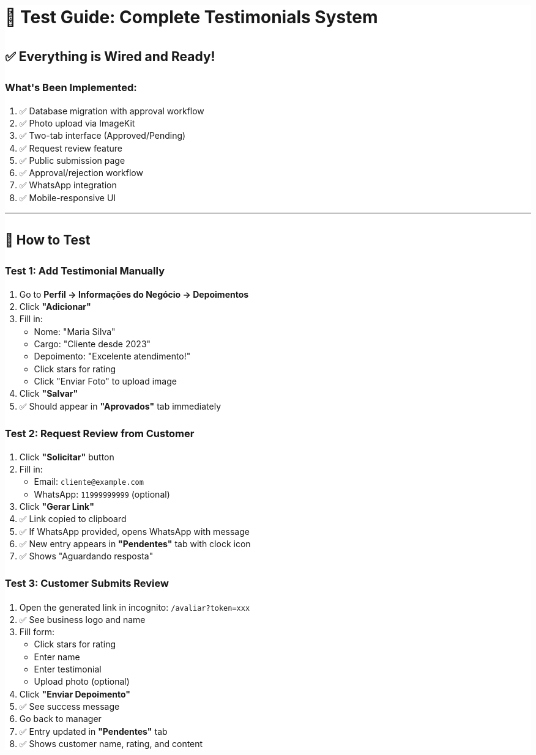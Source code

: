 # 🧪 Test Guide: Complete Testimonials System

## ✅ Everything is Wired and Ready!

### What's Been Implemented:

1. ✅ Database migration with approval workflow
2. ✅ Photo upload via ImageKit
3. ✅ Two-tab interface (Approved/Pending)
4. ✅ Request review feature
5. ✅ Public submission page
6. ✅ Approval/rejection workflow
7. ✅ WhatsApp integration
8. ✅ Mobile-responsive UI

---

## 🧪 How to Test

### Test 1: Add Testimonial Manually

1. Go to **Perfil → Informações do Negócio → Depoimentos**
2. Click **"Adicionar"**
3. Fill in:
   - Nome: "Maria Silva"
   - Cargo: "Cliente desde 2023"
   - Depoimento: "Excelente atendimento!"
   - Click stars for rating
   - Click "Enviar Foto" to upload image
4. Click **"Salvar"**
5. ✅ Should appear in **"Aprovados"** tab immediately

### Test 2: Request Review from Customer

1. Click **"Solicitar"** button
2. Fill in:
   - Email: `cliente@example.com`
   - WhatsApp: `11999999999` (optional)
3. Click **"Gerar Link"**
4. ✅ Link copied to clipboard
5. ✅ If WhatsApp provided, opens WhatsApp with message
6. ✅ New entry appears in **"Pendentes"** tab with clock icon
7. ✅ Shows "Aguardando resposta"

### Test 3: Customer Submits Review

1. Open the generated link in incognito: `/avaliar?token=xxx`
2. ✅ See business logo and name
3. Fill form:
   - Click stars for rating
   - Enter name
   - Enter testimonial
   - Upload photo (optional)
4. Click **"Enviar Depoimento"**
5. ✅ See success message
6. Go back to manager
7. ✅ Entry updated in **"Pendentes"** tab
8. ✅ Shows customer name, rating, and content
